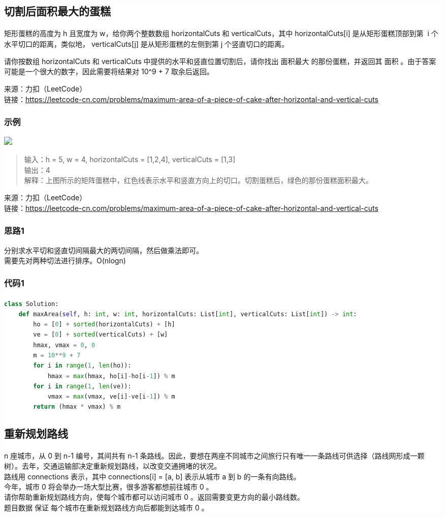 ## 切割后面积最大的蛋糕

矩形蛋糕的高度为 h 且宽度为 w，给你两个整数数组 horizontalCuts 和 verticalCuts，其中 horizontalCuts[i] 是从矩形蛋糕顶部到第  i 个水平切口的距离，类似地， verticalCuts[j] 是从矩形蛋糕的左侧到第 j 个竖直切口的距离。

请你按数组 horizontalCuts 和 verticalCuts 中提供的水平和竖直位置切割后，请你找出 面积最大 的那份蛋糕，并返回其 面积 。由于答案可能是一个很大的数字，因此需要将结果对 10^9 + 7 取余后返回。
 
来源：力扣（LeetCode）    
链接：https://leetcode-cn.com/problems/maximum-area-of-a-piece-of-cake-after-horizontal-and-vertical-cuts


### 示例

![](https://assets.leetcode-cn.com/aliyun-lc-upload/uploads/2020/05/30/leetcode_max_area_2.png)

>输入：h = 5, w = 4, horizontalCuts = [1,2,4], verticalCuts = [1,3]    
输出：4     
解释：上图所示的矩阵蛋糕中，红色线表示水平和竖直方向上的切口。切割蛋糕后，绿色的那份蛋糕面积最大。


来源：力扣（LeetCode）   
链接：https://leetcode-cn.com/problems/maximum-area-of-a-piece-of-cake-after-horizontal-and-vertical-cuts

### 思路1

分别求水平切和竖直切间隔最大的两切间隔，然后做乘法即可。     
需要先对两种切法进行排序。O(nlogn)

### 代码1

```Python
class Solution:
    def maxArea(self, h: int, w: int, horizontalCuts: List[int], verticalCuts: List[int]) -> int:
        ho = [0] + sorted(horizontalCuts) + [h]
        ve = [0] + sorted(verticalCuts) + [w]
        hmax, vmax = 0, 0
        m = 10**9 + 7
        for i in range(1, len(ho)):
            hmax = max(hmax, ho[i]-ho[i-1]) % m 
        for i in range(1, len(ve)):
            vmax = max(vmax, ve[i]-ve[i-1]) % m
        return (hmax * vmax) % m
```

## 重新规划路线

n 座城市，从 0 到 n-1 编号，其间共有 n-1 条路线。因此，要想在两座不同城市之间旅行只有唯一一条路线可供选择（路线网形成一颗树）。去年，交通运输部决定重新规划路线，以改变交通拥堵的状况。    
路线用 connections 表示，其中 connections[i] = [a, b] 表示从城市 a 到 b 的一条有向路线。    
今年，城市 0 将会举办一场大型比赛，很多游客都想前往城市 0 。    
请你帮助重新规划路线方向，使每个城市都可以访问城市 0 。返回需要变更方向的最小路线数。     
题目数据 保证 每个城市在重新规划路线方向后都能到达城市 0 。
